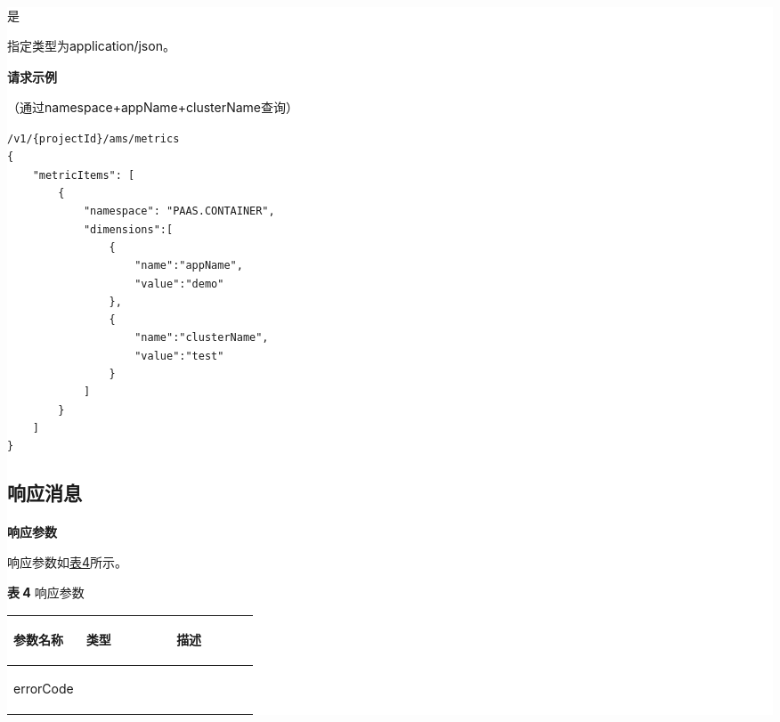 <td class="cellrowborder" valign="top" width="20%" headers="mcps1.2.4.1.2 "><p id="zh-cn_topic_0096010427_p464631663813"><a name="zh-cn_topic_0096010427_p464631663813"></a><a name="zh-cn_topic_0096010427_p464631663813"></a>是</p>
</td>
<td class="cellrowborder" valign="top" width="60%" headers="mcps1.2.4.1.3 "><p id="zh-cn_topic_0096010427_p1464691683810"><a name="zh-cn_topic_0096010427_p1464691683810"></a><a name="zh-cn_topic_0096010427_p1464691683810"></a>指定类型为application/json。</p>
</td>
</tr>
</tbody>
</table>

**请求示例**

（通过namespace+appName+clusterName查询）

```
/v1/{projectId}/ams/metrics
{
    "metricItems": [
        {
            "namespace": "PAAS.CONTAINER",
            "dimensions":[
                {
                    "name":"appName",
                    "value":"demo"
                },
                {
                    "name":"clusterName",
                    "value":"test"
                }
            ]
        }
    ]
}
```

## 响应消息<a name="zh-cn_topic_0096010427_section24870414"></a>

**响应参数**

响应参数如[表4](#zh-cn_topic_0096010427_table6943113915268)所示。

**表 4**  响应参数

<a name="zh-cn_topic_0096010427_table6943113915268"></a>
<table><thead align="left"><tr id="zh-cn_topic_0096010427_row49770795"><th class="cellrowborder" valign="top" width="29.592959295929592%" id="mcps1.2.4.1.1"><p id="zh-cn_topic_0096010427_p4902603"><a name="zh-cn_topic_0096010427_p4902603"></a><a name="zh-cn_topic_0096010427_p4902603"></a>参数名称</p>
</th>
<th class="cellrowborder" valign="top" width="36.733673367336735%" id="mcps1.2.4.1.2"><p id="zh-cn_topic_0096010427_p61566543"><a name="zh-cn_topic_0096010427_p61566543"></a><a name="zh-cn_topic_0096010427_p61566543"></a>类型</p>
</th>
<th class="cellrowborder" valign="top" width="33.673367336733676%" id="mcps1.2.4.1.3"><p id="zh-cn_topic_0096010427_p20834080"><a name="zh-cn_topic_0096010427_p20834080"></a><a name="zh-cn_topic_0096010427_p20834080"></a>描述</p>
</th>
</tr>
</thead>
<tbody><tr id="zh-cn_topic_0096010427_row9838885"><td class="cellrowborder" valign="top" width="29.592959295929592%" headers="mcps1.2.4.1.1 "><p id="zh-cn_topic_0096010427_p58752198"><a name="zh-cn_topic_0096010427_p58752198"></a><a name="zh-cn_topic_0096010427_p58752198"></a>errorCode</p>
</td>